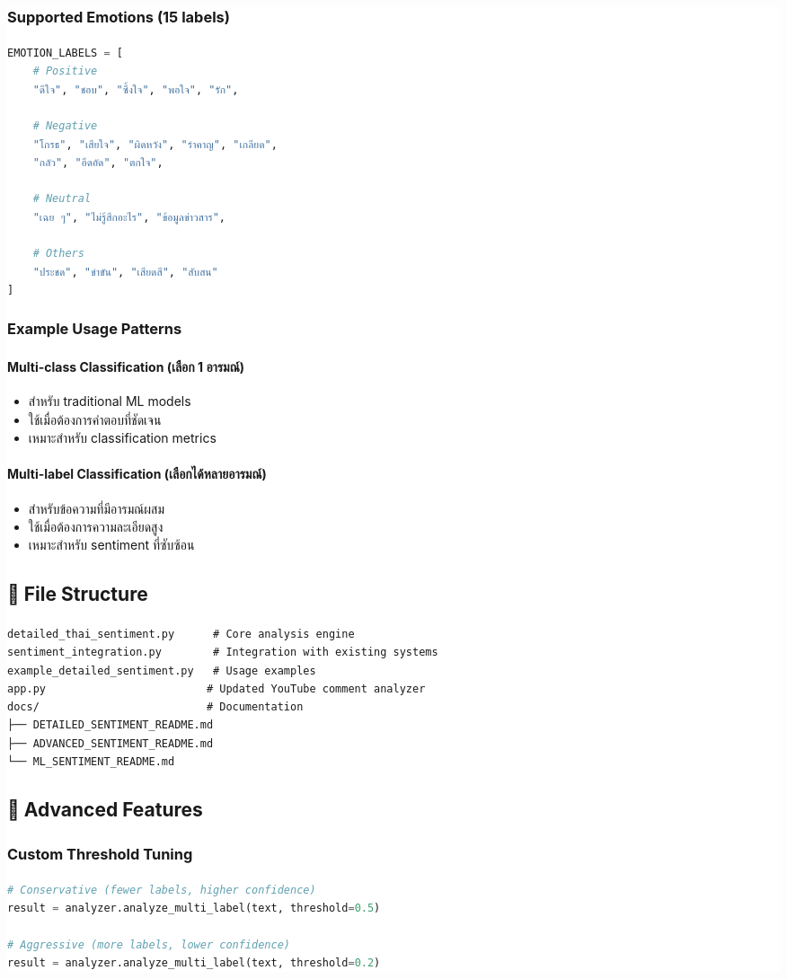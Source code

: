### Supported Emotions (15 labels)
```python
EMOTION_LABELS = [
    # Positive
    "ดีใจ", "ชอบ", "ซึ้งใจ", "พอใจ", "รัก",
    
    # Negative  
    "โกรธ", "เสียใจ", "ผิดหวัง", "รำคาญ", "เกลียด", 
    "กลัว", "อึดอัด", "ตกใจ",
    
    # Neutral
    "เฉย ๆ", "ไม่รู้สึกอะไร", "ข้อมูลข่าวสาร",
    
    # Others
    "ประชด", "ขำขัน", "เสียดสี", "สับสน"
]
```

### Example Usage Patterns

#### Multi-class Classification (เลือก 1 อารมณ์)
- สำหรับ traditional ML models
- ใช้เมื่อต้องการคำตอบที่ชัดเจน
- เหมาะสำหรับ classification metrics

#### Multi-label Classification (เลือกได้หลายอารมณ์)
- สำหรับข้อความที่มีอารมณ์ผสม
- ใช้เมื่อต้องการความละเอียดสูง
- เหมาะสำหรับ sentiment ที่ซับซ้อน

## 📁 File Structure

```
detailed_thai_sentiment.py      # Core analysis engine
sentiment_integration.py        # Integration with existing systems
example_detailed_sentiment.py   # Usage examples
app.py                         # Updated YouTube comment analyzer
docs/                          # Documentation
├── DETAILED_SENTIMENT_README.md
├── ADVANCED_SENTIMENT_README.md
└── ML_SENTIMENT_README.md
```

## 🔮 Advanced Features

### Custom Threshold Tuning
```python
# Conservative (fewer labels, higher confidence)
result = analyzer.analyze_multi_label(text, threshold=0.5)

# Aggressive (more labels, lower confidence)  
result = analyzer.analyze_multi_label(text, threshold=0.2)
```
